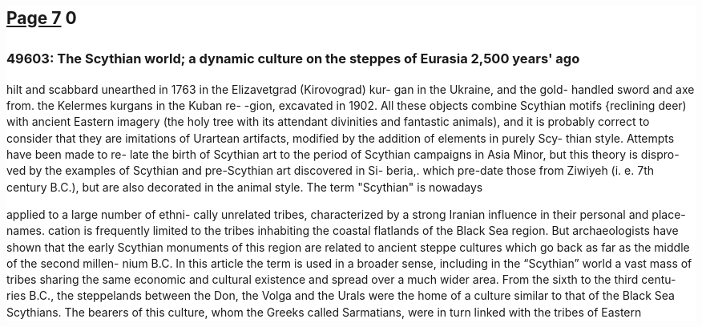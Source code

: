    
  
 

## [Page 7](074829engo.pdf#page=7) 0

### 49603: The Scythian world; a dynamic culture on the steppes of Eurasia 2,500 years' ago

hilt and scabbard unearthed in 1763 
in the Elizavetgrad (Kirovograd) kur- 
gan in the Ukraine, and the gold- 
handled sword and axe from. the 
Kelermes kurgans in the Kuban re- 
-gion, excavated in 1902. 
All these objects combine Scythian 
motifs {reclining deer) with ancient 
Eastern imagery (the holy tree with 
its attendant divinities and fantastic 
animals), and it is probably correct 
to consider that they are imitations of 
Urartean artifacts, modified by the 
addition of elements in purely Scy- 
thian style. 
Attempts have been made to re- 
late the birth of Scythian art to the 
period of Scythian campaigns in 
Asia Minor, but this theory is dispro- 
ved by the examples of Scythian and 
pre-Scythian art discovered in Si- 
beria,. which pre-date those from 
Ziwiyeh (i. e. 7th century B.C.), but 
are also decorated in the animal style. 
The term "Scythian" is nowadays 
  
applied to a large number of ethni- 
cally unrelated tribes, characterized 
by a strong Iranian influence in their 
personal and place-names. 
cation is frequently limited to the 
tribes inhabiting the coastal flatlands 
of the Black Sea region. 
But archaeologists have shown 
that the early Scythian monuments 
of this region are related to ancient 
steppe cultures which go back as far 
as the middle of the second millen- 
nium B.C. In this article the term 
is used in a broader sense, including 
in the “Scythian” world a vast mass 
of tribes sharing the same economic 
and cultural existence and spread 
over a much wider area. 
From the sixth to the third centu- 
ries B.C., the steppelands between 
the Don, the Volga and the Urals 
were the home of a culture similar 
to that of the Black Sea Scythians. 
The bearers of this culture, whom the 
Greeks called Sarmatians, were in 
turn linked with the tribes of Eastern 
  